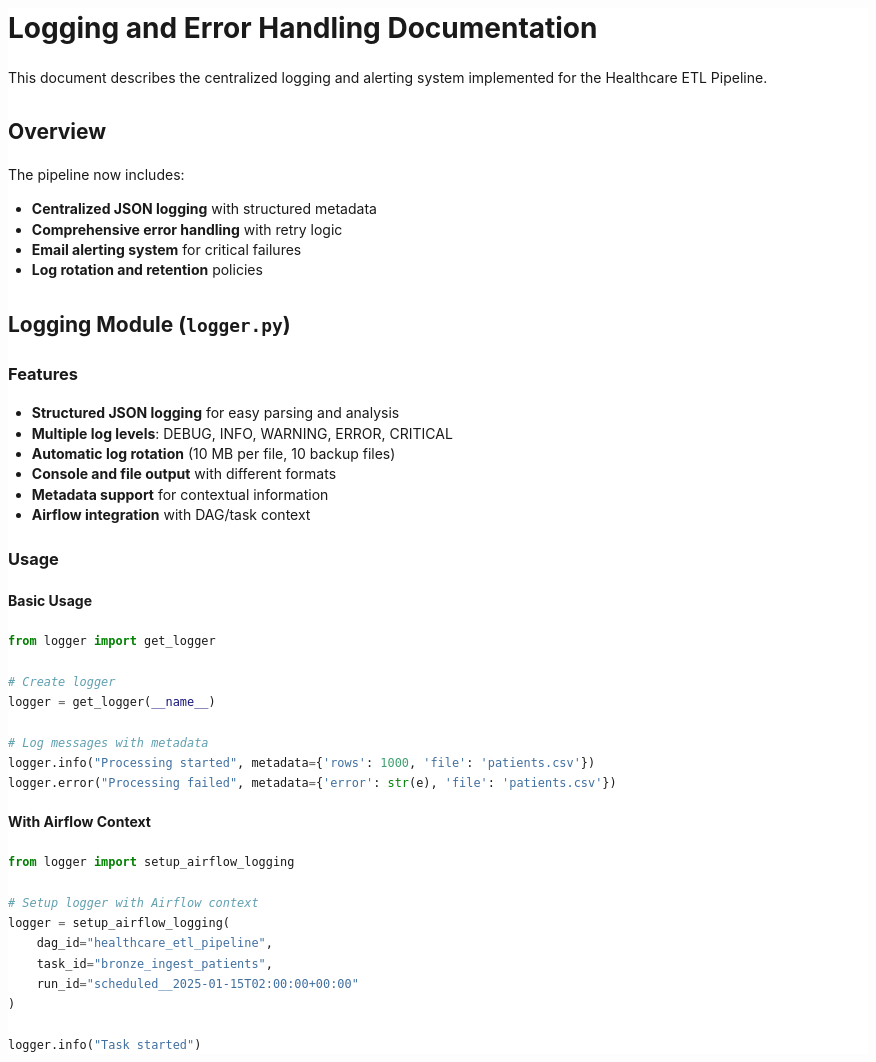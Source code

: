 # Logging and Error Handling Documentation

This document describes the centralized logging and alerting system implemented for the Healthcare ETL Pipeline.

## Overview

The pipeline now includes:
- **Centralized JSON logging** with structured metadata
- **Comprehensive error handling** with retry logic
- **Email alerting system** for critical failures
- **Log rotation and retention** policies

## Logging Module (`logger.py`)

### Features

- **Structured JSON logging** for easy parsing and analysis
- **Multiple log levels**: DEBUG, INFO, WARNING, ERROR, CRITICAL
- **Automatic log rotation** (10 MB per file, 10 backup files)
- **Console and file output** with different formats
- **Metadata support** for contextual information
- **Airflow integration** with DAG/task context

### Usage

#### Basic Usage

```python
from logger import get_logger

# Create logger
logger = get_logger(__name__)

# Log messages with metadata
logger.info("Processing started", metadata={'rows': 1000, 'file': 'patients.csv'})
logger.error("Processing failed", metadata={'error': str(e), 'file': 'patients.csv'})
```

#### With Airflow Context

```python
from logger import setup_airflow_logging

# Setup logger with Airflow context
logger = setup_airflow_logging(
    dag_id="healthcare_etl_pipeline",
    task_id="bronze_ingest_patients",
    run_id="scheduled__2025-01-15T02:00:00+00:00"
)

logger.info("Task started")
```
